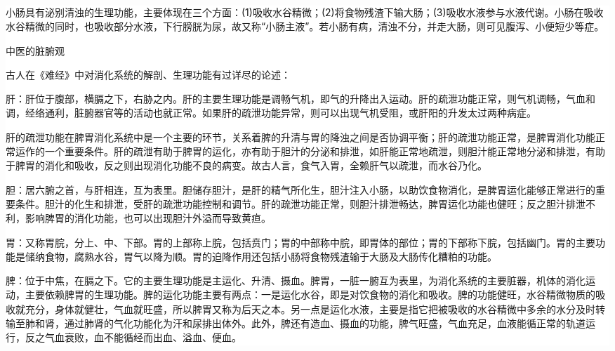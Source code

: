 小肠具有泌别清浊的生理功能，主要体现在三个方面：(1)吸收水谷精微；(2)将食物残渣下输大肠；(3)吸收水液参与水液代谢。小肠在吸收水谷精微的同时，也吸收部分水液，下行膀胱为尿，故又称“小肠主液”。若小肠有病，清浊不分，并走大肠，则可见腹泻、小便短少等症。

中医的脏腑观

古人在《难经》中对消化系统的解剖、生理功能有过详尽的论述：

肝：肝位于腹部，横膈之下，右胁之内。肝的主要生理功能是调畅气机，即气的升降出入运动。肝的疏泄功能正常，则气机调畅，气血和调，经络通利，脏腑器官等的活动也就正常。如果肝的疏泄功能异常，则可以出现气机受阻，或肝阳的升发太过两种病症。

肝的疏泄功能在脾胃消化系统中是一个主要的环节，关系着脾的升清与胃的降浊之间是否协调平衡；肝的疏泄功能正常，是脾胃消化功能正常运作的一个重要条件。肝的疏泄有助于脾胃的运化，亦有助于胆汁的分泌和排泄，如肝能正常地疏泄，则胆汁能正常地分泌和排泄，有助于脾胃的消化和吸收，反之则出现消化功能不良的病变。故古人言，食气入胃，全赖肝气以疏泄，而水谷乃化。

胆：居六腑之首，与肝相连，互为表里。胆储存胆汁，是肝的精气所化生，胆汁注入小肠，以助饮食物消化，是脾胃运化能够正常进行的重要条件。胆汁的化生和排泄，受肝的疏泄功能控制和调节。肝的疏泄功能正常，则胆汁排泄畅达，脾胃运化功能也健旺；反之胆汁排泄不利，影响脾胃的消化功能，也可以出现胆汁外溢而导致黄疸。

胃：又称胃脘，分上、中、下部。胃的上部称上脘，包括贲门；胃的中部称中脘，即胃体的部位；胃的下部称下脘，包括幽门。胃的主要功能是储纳食物，腐熟水谷，胃气以降为顺。胃的迫降作用还包括小肠将食物残渣输于大肠及大肠传化糟粕的功能。

脾：位于中焦，在膈之下。它的主要生理功能是主运化、升清、摄血。脾胃，一脏一腑互为表里，为消化系统的主要脏器，机体的消化运动，主要依赖脾胃的生理功能。脾的运化功能主要有两点：一是运化水谷，即是对饮食物的消化和吸收。脾的功能健旺，水谷精微物质的吸收就充分，身体就健壮，气血就旺盛，所以脾胃又称为后天之本。另一点是运化水液，主要是指它把被吸收的水谷精微中多余的水分及时转输至肺和肾，通过肺肾的气化功能化为汗和尿排出体外。此外，脾还有造血、摄血的功能，脾气旺盛，气血充足，血液能循正常的轨道运行，反之气血衰败，血不能循经而出血、溢血、便血。
